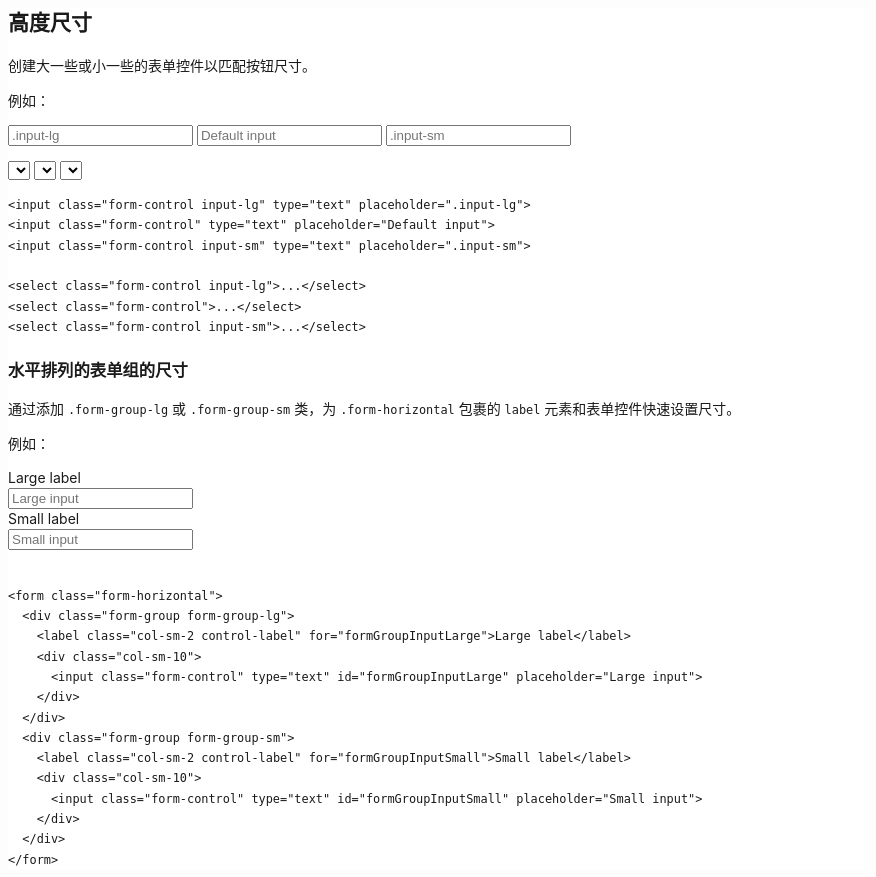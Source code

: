 ## 高度尺寸
创建大一些或小一些的表单控件以匹配按钮尺寸。

例如：

<input class="form-control input-lg" type="text" placeholder=".input-lg">
<input class="form-control" type="text" placeholder="Default input">
<input class="form-control input-sm" type="text" placeholder=".input-sm">

<select class="form-control input-lg">...</select>
<select class="form-control">...</select>
<select class="form-control input-sm">...</select>

```
<input class="form-control input-lg" type="text" placeholder=".input-lg">
<input class="form-control" type="text" placeholder="Default input">
<input class="form-control input-sm" type="text" placeholder=".input-sm">

<select class="form-control input-lg">...</select>
<select class="form-control">...</select>
<select class="form-control input-sm">...</select>
```


### 水平排列的表单组的尺寸
通过添加 `.form-group-lg` 或 `.form-group-sm` 类，为 `.form-horizontal` 包裹的 `label` 元素和表单控件快速设置尺寸。

例如：

<form class="form-horizontal">
  <div class="form-group form-group-lg">
    <label class="col-sm-2 control-label" for="formGroupInputLarge">Large label</label>
    <div class="col-sm-10">
      <input class="form-control" type="text" id="formGroupInputLarge" placeholder="Large input">
    </div>
  </div>
  <div class="form-group form-group-sm">
    <label class="col-sm-2 control-label" for="formGroupInputSmall">Small label</label>
    <div class="col-sm-10">
      <input class="form-control" type="text" id="formGroupInputSmall" placeholder="Small input">
    </div>
  </div>
</form>

```

<form class="form-horizontal">
  <div class="form-group form-group-lg">
    <label class="col-sm-2 control-label" for="formGroupInputLarge">Large label</label>
    <div class="col-sm-10">
      <input class="form-control" type="text" id="formGroupInputLarge" placeholder="Large input">
    </div>
  </div>
  <div class="form-group form-group-sm">
    <label class="col-sm-2 control-label" for="formGroupInputSmall">Small label</label>
    <div class="col-sm-10">
      <input class="form-control" type="text" id="formGroupInputSmall" placeholder="Small input">
    </div>
  </div>
</form>
```
